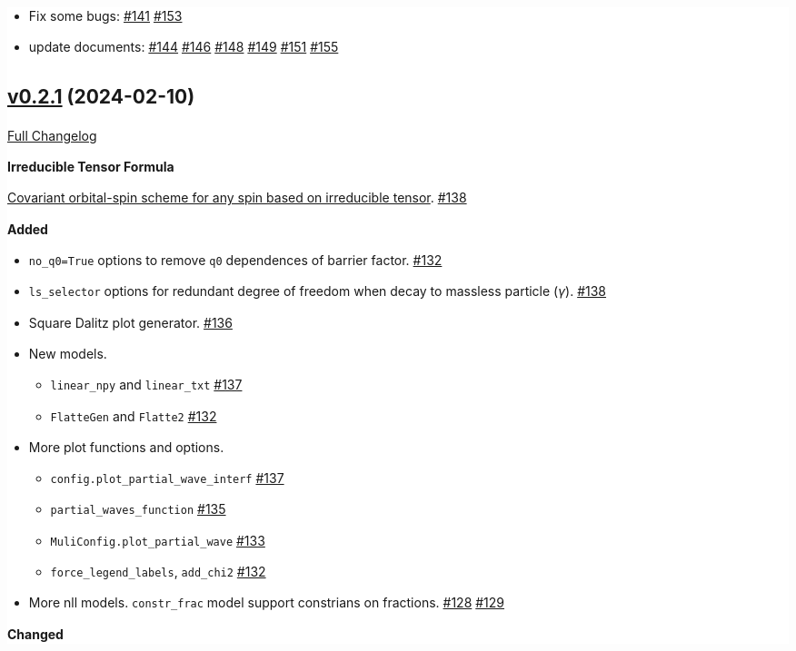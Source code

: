 - Fix some bugs: [#141](https://github.com/jiangyi15/tf-pwa/pull/141)
  [#153](https://github.com/jiangyi15/tf-pwa/pull/158)

- update documents: [#144](https://github.com/jiangyi15/tf-pwa/pull/144)
  [#146](https://github.com/jiangyi15/tf-pwa/pull/146)
  [#148](https://github.com/jiangyi15/tf-pwa/pull/148)
  [#149](https://github.com/jiangyi15/tf-pwa/pull/149)
  [#151](https://github.com/jiangyi15/tf-pwa/pull/151)
  [#155](https://github.com/jiangyi15/tf-pwa/pull/155)

## [v0.2.1](https://github.com/jiangyi15/tf-pwa/tree/v0.2.1) (2024-02-10)

[Full Changelog](https://github.com/jiangyi15/tf-pwa/compare/v0.2.0...v0.2.1)

**Irreducible Tensor Formula**

[Covariant orbital-spin scheme for any spin based on irreducible tensor](https://inspirehep.net/literature/2620146).
[#138](https://github.com/jiangyi15/tf-pwa/pull/138)

**Added**

- `no_q0=True` options to remove `q0` dependences of barrier factor.
  [#132](https://github.com/jiangyi15/tf-pwa/pull/132)

- `ls_selector` options for redundant degree of freedom when decay to massless
  particle ($\gamma$). [#138](https://github.com/jiangyi15/tf-pwa/pull/138)

- Square Dalitz plot generator.
  [#136](https://github.com/jiangyi15/tf-pwa/pull/136)

- New models.

  - `linear_npy` and `linear_txt`
    [#137](https://github.com/jiangyi15/tf-pwa/pull/137)

  - `FlatteGen` and `Flatte2`
    [#132](https://github.com/jiangyi15/tf-pwa/pull/132)

- More plot functions and options.

  - `config.plot_partial_wave_interf`
    [#137](https://github.com/jiangyi15/tf-pwa/pull/137)

  - `partial_waves_function`
    [#135](https://github.com/jiangyi15/tf-pwa/pull/135)

  - `MuliConfig.plot_partial_wave`
    [#133](https://github.com/jiangyi15/tf-pwa/pull/133)

  - `force_legend_labels`, `add_chi2`
    [#132](https://github.com/jiangyi15/tf-pwa/pull/132)

- More nll models. `constr_frac` model support constrians on fractions.
  [#128](https://github.com/jiangyi15/tf-pwa/pull/128)
  [#129](https://github.com/jiangyi15/tf-pwa/pull/129)

**Changed**
